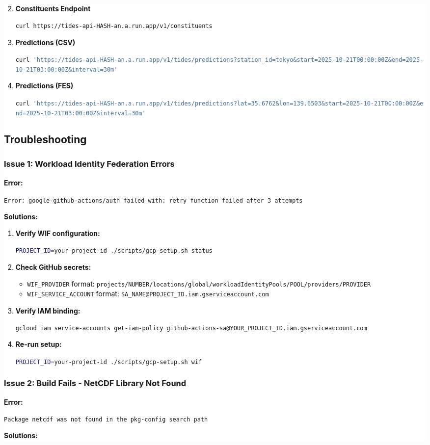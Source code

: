 2. **Constituents Endpoint**
   ```bash
   curl https://tides-api-HASH-an.a.run.app/v1/constituents
   ```

3. **Predictions (CSV)**
   ```bash
   curl 'https://tides-api-HASH-an.a.run.app/v1/tides/predictions?station_id=tokyo&start=2025-10-21T00:00:00Z&end=2025-10-21T03:00:00Z&interval=30m'
   ```

4. **Predictions (FES)**
   ```bash
   curl 'https://tides-api-HASH-an.a.run.app/v1/tides/predictions?lat=35.6762&lon=139.6503&start=2025-10-21T00:00:00Z&end=2025-10-21T03:00:00Z&interval=30m'
   ```

## Troubleshooting

### Issue 1: Workload Identity Federation Errors

**Error:**
```
Error: google-github-actions/auth failed with: retry function failed after 3 attempts
```

**Solutions:**

1. **Verify WIF configuration:**
   ```bash
   PROJECT_ID=your-project-id ./scripts/gcp-setup.sh status
   ```

2. **Check GitHub secrets:**
   - `WIF_PROVIDER` format: `projects/NUMBER/locations/global/workloadIdentityPools/POOL/providers/PROVIDER`
   - `WIF_SERVICE_ACCOUNT` format: `SA_NAME@PROJECT_ID.iam.gserviceaccount.com`

3. **Verify IAM binding:**
   ```bash
   gcloud iam service-accounts get-iam-policy github-actions-sa@YOUR_PROJECT_ID.iam.gserviceaccount.com
   ```

4. **Re-run setup:**
   ```bash
   PROJECT_ID=your-project-id ./scripts/gcp-setup.sh wif
   ```

### Issue 2: Build Fails - NetCDF Library Not Found

**Error:**
```
Package netcdf was not found in the pkg-config search path
```

**Solutions:**
